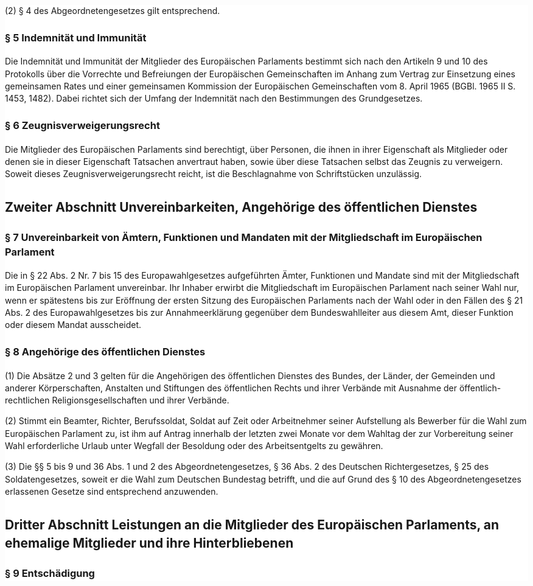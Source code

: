 (2) § 4 des Abgeordnetengesetzes gilt entsprechend.

### § 5 Indemnität und Immunität

Die Indemnität und Immunität der Mitglieder des Europäischen Parlaments bestimmt sich nach den Artikeln 9 und 10 des Protokolls über die Vorrechte und Befreiungen der Europäischen Gemeinschaften im Anhang zum Vertrag zur Einsetzung eines gemeinsamen Rates und einer gemeinsamen Kommission der Europäischen Gemeinschaften vom 8. April 1965 (BGBl. 1965 II S. 1453, 1482). Dabei richtet sich der Umfang der Indemnität nach den Bestimmungen des Grundgesetzes.

### § 6 Zeugnisverweigerungsrecht

Die Mitglieder des Europäischen Parlaments sind berechtigt, über Personen, die ihnen in ihrer Eigenschaft als Mitglieder oder denen sie in dieser Eigenschaft Tatsachen anvertraut haben, sowie über diese Tatsachen selbst das Zeugnis zu verweigern. Soweit dieses Zeugnisverweigerungsrecht reicht, ist die Beschlagnahme von Schriftstücken unzulässig.

Zweiter Abschnitt Unvereinbarkeiten, Angehörige des öffentlichen Dienstes
-------------------------------------------------------------------------

### 

### § 7 Unvereinbarkeit von Ämtern, Funktionen und Mandaten mit der Mitgliedschaft im Europäischen Parlament

Die in § 22 Abs. 2 Nr. 7 bis 15 des Europawahlgesetzes aufgeführten Ämter, Funktionen und Mandate sind mit der Mitgliedschaft im Europäischen Parlament unvereinbar. Ihr Inhaber erwirbt die Mitgliedschaft im Europäischen Parlament nach seiner Wahl nur, wenn er spätestens bis zur Eröffnung der ersten Sitzung des Europäischen Parlaments nach der Wahl oder in den Fällen des § 21 Abs. 2 des Europawahlgesetzes bis zur Annahmeerklärung gegenüber dem Bundeswahlleiter aus diesem Amt, dieser Funktion oder diesem Mandat ausscheidet.

### § 8 Angehörige des öffentlichen Dienstes

(1) Die Absätze 2 und 3 gelten für die Angehörigen des öffentlichen Dienstes des Bundes, der Länder, der Gemeinden und anderer Körperschaften, Anstalten und Stiftungen des öffentlichen Rechts und ihrer Verbände mit Ausnahme der öffentlich-rechtlichen Religionsgesellschaften und ihrer Verbände.

(2) Stimmt ein Beamter, Richter, Berufssoldat, Soldat auf Zeit oder Arbeitnehmer seiner Aufstellung als Bewerber für die Wahl zum Europäischen Parlament zu, ist ihm auf Antrag innerhalb der letzten zwei Monate vor dem Wahltag der zur Vorbereitung seiner Wahl erforderliche Urlaub unter Wegfall der Besoldung oder des Arbeitsentgelts zu gewähren.

(3) Die §§ 5 bis 9 und 36 Abs. 1 und 2 des Abgeordnetengesetzes, § 36 Abs. 2 des Deutschen Richtergesetzes, § 25 des Soldatengesetzes, soweit er die Wahl zum Deutschen Bundestag betrifft, und die auf Grund des § 10 des Abgeordnetengesetzes erlassenen Gesetze sind entsprechend anzuwenden.

Dritter Abschnitt Leistungen an die Mitglieder des Europäischen Parlaments, an ehemalige Mitglieder und ihre Hinterbliebenen
----------------------------------------------------------------------------------------------------------------------------

### 

### § 9 Entschädigung
